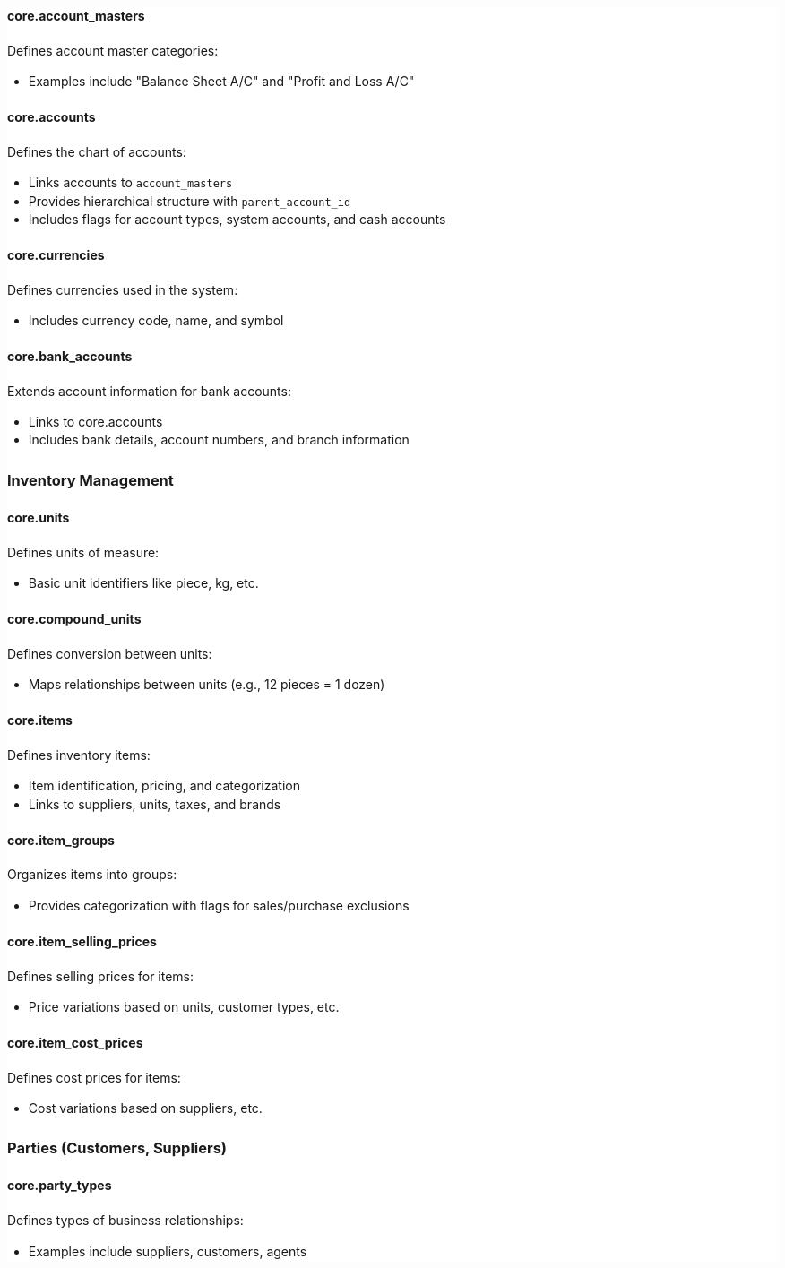 #### core.account_masters
Defines account master categories:
- Examples include "Balance Sheet A/C" and "Profit and Loss A/C"

#### core.accounts
Defines the chart of accounts:
- Links accounts to `account_masters`
- Provides hierarchical structure with `parent_account_id`
- Includes flags for account types, system accounts, and cash accounts

#### core.currencies
Defines currencies used in the system:
- Includes currency code, name, and symbol

#### core.bank_accounts
Extends account information for bank accounts:
- Links to core.accounts
- Includes bank details, account numbers, and branch information

### Inventory Management

#### core.units
Defines units of measure:
- Basic unit identifiers like piece, kg, etc.

#### core.compound_units
Defines conversion between units:
- Maps relationships between units (e.g., 12 pieces = 1 dozen)

#### core.items
Defines inventory items:
- Item identification, pricing, and categorization
- Links to suppliers, units, taxes, and brands

#### core.item_groups
Organizes items into groups:
- Provides categorization with flags for sales/purchase exclusions

#### core.item_selling_prices
Defines selling prices for items:
- Price variations based on units, customer types, etc.

#### core.item_cost_prices
Defines cost prices for items:
- Cost variations based on suppliers, etc.

### Parties (Customers, Suppliers)

#### core.party_types
Defines types of business relationships:
- Examples include suppliers, customers, agents

